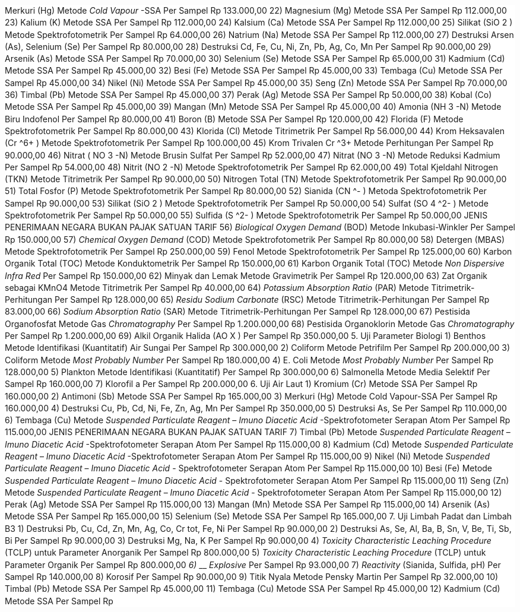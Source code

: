 Merkuri (Hg) Metode _Cold Vapour_ -SSA Per Sampel Rp 133.000,00 22) Magnesium (Mg) Metode SSA Per Sampel Rp 112.000,00 23) Kalium (K) Metode SSA Per Sampel Rp 112.000,00 24) Kalsium (Ca) Metode SSA Per Sampel Rp 112.000,00 25) Silikat (SiO 2 ) Metode Spektrofotometrik Per Sampel Rp 64.000,00 26) Natrium (Na) Metode SSA Per Sampel Rp 112.000,00 27) Destruksi Arsen (As), Selenium (Se) Per Sampel Rp 80.000,00 28) Destruksi Cd, Fe, Cu, Ni, Zn, Pb, Ag, Co, Mn Per Sampel Rp 90.000,00 29) Arsenik (As) Metode SSA Per Sampel Rp 70.000,00 30) Selenium (Se) Metode SSA Per Sampel Rp 65.000,00 31) Kadmium (Cd) Metode SSA Per Sampel Rp 45.000,00 32) Besi (Fe) Metode SSA Per Sampel Rp 45.000,00 33) Tembaga (Cu) Metode SSA Per Sampel Rp 45.000,00 34) Nikel (Ni) Metode SSA Per Sampel Rp 45.000,00 35) Seng (Zn) Metode SSA Per Sampel Rp 70.000,00 36) Timbal (Pb) Metode SSA Per Sampel Rp 45.000,00 37) Perak (Ag) Metode SSA Per Sampel Rp 50.000,00 38) Kobal (Co) Metode SSA Per Sampel Rp 45.000,00 39) Mangan (Mn) Metode SSA Per Sampel Rp 45.000,00 40) Amonia (NH 3 -N) Metode Biru Indofenol Per Sampel Rp 80.000,00 41) Boron (B) Metode SSA Per Sampel Rp 120.000,00 42) Florida (F) Metode Spektrofotometrik Per Sampel Rp 80.000,00 43) Klorida (Cl) Metode Titrimetrik Per Sampel Rp 56.000,00 44) Krom Heksavalen (Cr ^6+ ) Metode Spektrofotometrik Per Sampel Rp 100.000,00 45) Krom Trivalen Cr ^3+ Metode Perhitungan Per Sampel Rp 90.000,00 46) Nitrat ( NO 3 -N) Metode Brusin Sulfat Per Sampel Rp 52.000,00 47) Nitrat (NO 3 -N) Metode Reduksi Kadmium Per Sampel Rp 54.000,00 48) Nitrit (NO 2 -N) Metode Spektrofotometrik Per Sampel Rp 62.000,00 49) Total Kjeldahl Nitrogen (TKN) Metode Titrimetrik Per Sampel Rp 90.000,00 50) Nitrogen Total (TN) Metode Spektrofotometrik Per Sampel Rp 90.000,00 51) Total Fosfor (P) Metode Spektrofotometrik Per Sampel Rp 80.000,00 52) Sianida (CN ^- ) Metoda Spektrofotometrik Per Sampel Rp 90.000,00 53) Silikat (SiO 2 ) Metode Spektrofotometrik Per Sampel Rp 50.000,00 54) Sulfat (SO 4 ^2- ) Metode Spektrofotometrik Per Sampel Rp 50.000,00 55) Sulfida (S ^2- ) Metode Spektrofotometrik Per Sampel Rp 50.000,00 JENIS PENERIMAAN NEGARA BUKAN PAJAK SATUAN TARIF 56) _Biological Oxygen Demand_ (BOD) Metode Inkubasi-Winkler Per Sampel Rp 150.000,00 57) _Chemical Oxygen Demand_ (COD) Metode Spektrofotometrik Per Sampel Rp 80.000,00 58) Detergen (MBAS) Metode Spektrofotometrik Per Sampel Rp 250.000,00 59) Fenol Metode Spektrofotometrik Per Sampel Rp 125.000,00 60) Karbon Organik Total (TOC) Metode Konduktometrik Per Sampel Rp 150.000,00 61) Karbon Organik Total (TOC) Metode _Non Dispersive Infra Red_ Per Sampel Rp 150.000,00 62) Minyak dan Lemak Metode Gravimetrik Per Sampel Rp 120.000,00 63) Zat Organik sebagai KMnO4 Metode Titrimetrik Per Sampel Rp 40.000,00 64) _Potassium Absorption Ratio_ (PAR) Metode Titrimetrik-Perhitungan Per Sampel Rp 128.000,00 65) _Residu Sodium Carbonate_ (RSC) Metode Titrimetrik-Perhitungan Per Sampel Rp 83.000,00 66) _Sodium Absorption Ratio_ (SAR) Metode Titrimetrik-Perhitungan Per Sampel Rp 128.000,00 67) Pestisida Organofosfat Metode Gas _Chromatography_ Per Sampel Rp 1.200.000,00 68) Pestisida Organoklorin Metode Gas _Chromatography_ Per Sampel Rp 1.200.000,00 69) Alkil Organik Halida (AO X ) Per Sampel Rp 350.000,00 5. Uji Parameter Biologi 1) Benthos Metode Identifikasi (Kuantitatif) Air Sungai Per Sampel Rp 300.000,00 2) Coliform Metode Petrifilm Per Sampel Rp 200.000,00 3) Coliform Metode _Most Probably Number_ Per Sampel Rp 180.000,00 4) E. Coli Metode _Most Probably Number_ Per Sampel Rp 128.000,00 5) Plankton Metode Identifikasi (Kuantitatif) Per Sampel Rp 300.000,00 6) Salmonella Metode Media Selektif Per Sampel Rp 160.000,00 7) Klorofil a Per Sampel Rp 200.000,00 6. Uji Air Laut 1) Kromium (Cr) Metode SSA Per Sampel Rp 160.000,00 2) Antimoni (Sb) Metode SSA Per Sampel Rp 165.000,00 3) Merkuri (Hg) Metode Cold Vapour-SSA Per Sampel Rp 160.000,00 4) Destruksi Cu, Pb, Cd, Ni, Fe, Zn, Ag, Mn Per Sampel Rp 350.000,00 5) Destruksi As, Se Per Sampel Rp 110.000,00 6) Tembaga (Cu) Metode _Suspended_ _Particulate Reagent_ – _Imuno Diacetic Acid_ -Spektrofotometer Serapan Atom Per Sampel Rp 115.000,00 JENIS PENERIMAAN NEGARA BUKAN PAJAK SATUAN TARIF 7) Timbal (Pb) Metode _Suspended_ _Particulate Reagent_ – _Imuno Diacetic Acid_ -Spektrofotometer Serapan Atom Per Sampel Rp 115.000,00 8) Kadmium (Cd) Metode _Suspended_ _Particulate Reagent_ – _Imuno Diacetic Acid_ -Spektrofotometer Serapan Atom Per Sampel Rp 115.000,00 9) Nikel (Ni) Metode _Suspended Particulate_ _Reagent_ – _Imuno Diacetic Acid_ - Spektrofotometer Serapan Atom Per Sampel Rp 115.000,00 10) Besi (Fe) Metode _Suspended Particulate_ _Reagent_ – _Imuno Diacetic Acid_ - Spektrofotometer Serapan Atom Per Sampel Rp 115.000,00 11) Seng (Zn) Metode _Suspended Particulate_ _Reagent_ – _Imuno Diacetic Acid_ - Spektrofotometer Serapan Atom Per Sampel Rp 115.000,00 12) Perak (Ag) Metode SSA Per Sampel Rp 115.000,00 13) Mangan (Mn) Metode SSA Per Sampel Rp 115.000,00 14) Arsenik (As) Metode SSA Per Sampel Rp 165.000,00 15) Selenium (Se) Metode SSA Per Sampel Rp 165.000,00 7. Uji Limbah Padat dan Limbah B3 1) Destruksi Pb, Cu, Cd, Zn, Mn, Ag, Co, Cr tot, Fe, Ni Per Sampel Rp 90.000,00 2) Destruksi As, Se, Al, Ba, B, Sn, V, Be, Ti, Sb, Bi Per Sampel Rp 90.000,00 3) Destruksi Mg, Na, K Per Sampel Rp 90.000,00 4) _Toxicity Characteristic Leaching_ _Procedure_ (TCLP) untuk Parameter Anorganik Per Sampel Rp 800.000,00 5) _Toxicity Characteristic Leaching_ _Procedure_ (TCLP) untuk Parameter Organik Per Sampel Rp 800.000,00 _6)_ __ _Explosive_ Per Sampel Rp 93.000,00 7) _Reactivity_ (Sianida, Sulfida, pH) Per Sampel Rp 140.000,00 8) Korosif Per Sampel Rp 90.000,00 9) Titik Nyala Metode Pensky Martin Per Sampel Rp 32.000,00 10) Timbal (Pb) Metode SSA Per Sampel Rp 45.000,00 11) Tembaga (Cu) Metode SSA Per Sampel Rp 45.000,00 12) Kadmium (Cd) Metode SSA Per Sampel Rp